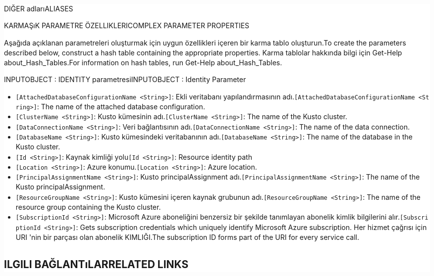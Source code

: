 <span data-ttu-id="caebf-137">DIĞER adları</span><span class="sxs-lookup"><span data-stu-id="caebf-137">ALIASES</span></span>

<span data-ttu-id="caebf-138">KARMAŞıK PARAMETRE ÖZELLIKLERI</span><span class="sxs-lookup"><span data-stu-id="caebf-138">COMPLEX PARAMETER PROPERTIES</span></span>

<span data-ttu-id="caebf-139">Aşağıda açıklanan parametreleri oluşturmak için uygun özellikleri içeren bir karma tablo oluşturun.</span><span class="sxs-lookup"><span data-stu-id="caebf-139">To create the parameters described below, construct a hash table containing the appropriate properties.</span></span> <span data-ttu-id="caebf-140">Karma tablolar hakkında bilgi için Get-Help about_Hash_Tables.</span><span class="sxs-lookup"><span data-stu-id="caebf-140">For information on hash tables, run Get-Help about_Hash_Tables.</span></span>


<span data-ttu-id="caebf-141">INPUTOBJECT <IKustoIdentity> : IDENTITY parametresi</span><span class="sxs-lookup"><span data-stu-id="caebf-141">INPUTOBJECT <IKustoIdentity>: Identity Parameter</span></span>
  - <span data-ttu-id="caebf-142">`[AttachedDatabaseConfigurationName <String>]`: Ekli veritabanı yapılandırmasının adı.</span><span class="sxs-lookup"><span data-stu-id="caebf-142">`[AttachedDatabaseConfigurationName <String>]`: The name of the attached database configuration.</span></span>
  - <span data-ttu-id="caebf-143">`[ClusterName <String>]`: Kusto kümesinin adı.</span><span class="sxs-lookup"><span data-stu-id="caebf-143">`[ClusterName <String>]`: The name of the Kusto cluster.</span></span>
  - <span data-ttu-id="caebf-144">`[DataConnectionName <String>]`: Veri bağlantısının adı.</span><span class="sxs-lookup"><span data-stu-id="caebf-144">`[DataConnectionName <String>]`: The name of the data connection.</span></span>
  - <span data-ttu-id="caebf-145">`[DatabaseName <String>]`: Kusto kümesindeki veritabanının adı.</span><span class="sxs-lookup"><span data-stu-id="caebf-145">`[DatabaseName <String>]`: The name of the database in the Kusto cluster.</span></span>
  - <span data-ttu-id="caebf-146">`[Id <String>]`: Kaynak kimliği yolu</span><span class="sxs-lookup"><span data-stu-id="caebf-146">`[Id <String>]`: Resource identity path</span></span>
  - <span data-ttu-id="caebf-147">`[Location <String>]`: Azure konumu.</span><span class="sxs-lookup"><span data-stu-id="caebf-147">`[Location <String>]`: Azure location.</span></span>
  - <span data-ttu-id="caebf-148">`[PrincipalAssignmentName <String>]`: Kusto principalAssignment adı.</span><span class="sxs-lookup"><span data-stu-id="caebf-148">`[PrincipalAssignmentName <String>]`: The name of the Kusto principalAssignment.</span></span>
  - <span data-ttu-id="caebf-149">`[ResourceGroupName <String>]`: Kusto kümesini içeren kaynak grubunun adı.</span><span class="sxs-lookup"><span data-stu-id="caebf-149">`[ResourceGroupName <String>]`: The name of the resource group containing the Kusto cluster.</span></span>
  - <span data-ttu-id="caebf-150">`[SubscriptionId <String>]`: Microsoft Azure aboneliğini benzersiz bir şekilde tanımlayan abonelik kimlik bilgilerini alır.</span><span class="sxs-lookup"><span data-stu-id="caebf-150">`[SubscriptionId <String>]`: Gets subscription credentials which uniquely identify Microsoft Azure subscription.</span></span> <span data-ttu-id="caebf-151">Her hizmet çağrısı için URI 'nin bir parçası olan abonelik KIMLIĞI.</span><span class="sxs-lookup"><span data-stu-id="caebf-151">The subscription ID forms part of the URI for every service call.</span></span>

## <span data-ttu-id="caebf-152">ILGILI BAĞLANTıLAR</span><span class="sxs-lookup"><span data-stu-id="caebf-152">RELATED LINKS</span></span>

